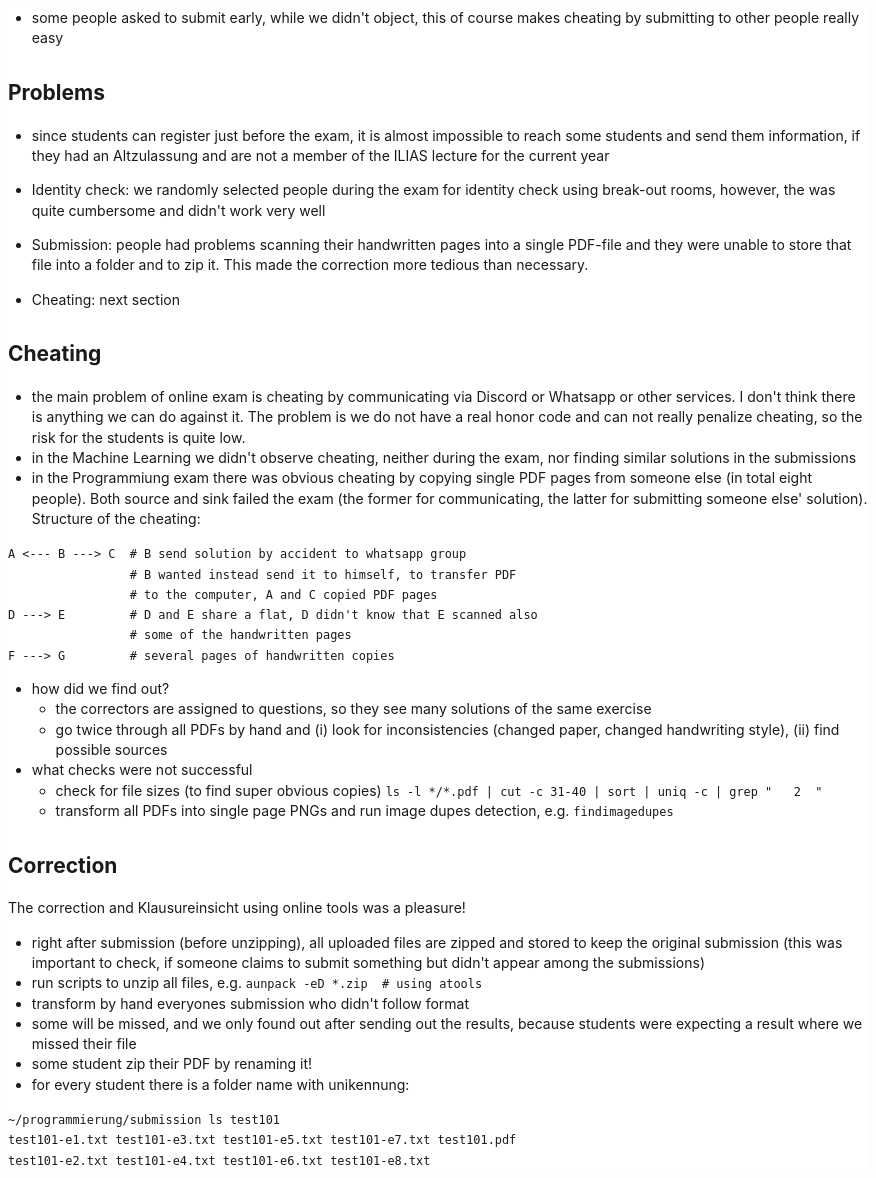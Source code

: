 * some people asked to submit early, while we didn't object, this of course makes cheating by submitting to other people really easy

## Problems

* since students can register just before the exam, it is almost impossible to reach some students and send them information, if they had an Altzulassung and are not a member of the ILIAS lecture for the current year

* Identity check:  we randomly selected people during the exam for identity check using break-out rooms, however, the was quite cumbersome and didn't work very well

* Submission:  people had problems scanning their handwritten pages into a single PDF-file and they were unable to store that file into a folder and to zip it.  This made the correction more tedious than necessary.

* Cheating: next section

## Cheating

* the main problem of online exam is cheating by communicating via Discord or Whatsapp or other services.  I don't think there is anything we can do against it.  The problem is we do not have a real honor code and can not really penalize cheating, so the risk for the students is quite low.
* in the Machine Learning we didn't observe cheating, neither during the exam, nor finding similar solutions in the submissions
* in the Programmiung exam there was obvious cheating by copying single PDF pages from someone else (in total eight people).  Both source and sink failed the exam (the former for communicating, the latter for submitting someone else' solution).  Structure of the cheating:
```
A <--- B ---> C  # B send solution by accident to whatsapp group
                 # B wanted instead send it to himself, to transfer PDF
                 # to the computer, A and C copied PDF pages
D ---> E         # D and E share a flat, D didn't know that E scanned also
                 # some of the handwritten pages
F ---> G         # several pages of handwritten copies
```
* how did we find out?
  - the correctors are assigned to questions, so they see many solutions of the
    same exercise
  - go twice through all PDFs by hand and (i) look for inconsistencies (changed paper, changed handwriting style), (ii) find possible sources
* what checks were not successful
  - check for file sizes (to find super obvious copies)
```ls -l */*.pdf | cut -c 31-40 | sort | uniq -c | grep "   2  "```
  - transform all PDFs into single page PNGs and run image dupes detection, e.g. `findimagedupes`


## Correction
The correction and Klausureinsicht using online tools was a pleasure!

* right after submission (before unzipping), all uploaded files are zipped and stored to keep the original submission (this was important to check, if someone claims to submit something but didn't appear among the submissions)
* run scripts to unzip all files, e.g.
```aunpack -eD *.zip  # using atools```
* transform by hand everyones submission who didn't follow format
* some will be missed, and we only found out after sending out the results, because students were expecting a result where we missed their file
* some student zip their PDF by renaming it!
* for every student there is a folder name with unikennung:
```
~/programmierung/submission ls test101
test101-e1.txt test101-e3.txt test101-e5.txt test101-e7.txt test101.pdf
test101-e2.txt test101-e4.txt test101-e6.txt test101-e8.txt
```
```